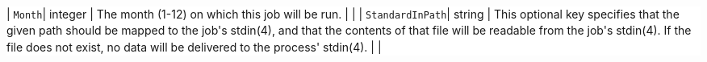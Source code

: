 | `Month`| integer                                                                 | The month (1-12) on which this job will be run.                                                                                                                                                                                                                                                                                                                                                                                                                                                                                                                                                                                                                                                                                                                                                                                                                                    |                                                                                                                                                                                                                                                                                                                                                                                                                                                                                                                                                                                                                                                                                                                                                                                                                                                                                                                                                                                                                                                                                                                                                                                                                                                                                                                                                                                                                                     |
| `StandardInPath`| string                                                                  | This optional key specifies that the given path should be mapped to the job's stdin(4), and that the contents of that file will be readable from the job's stdin(4).  If the file does not exist, no data will be delivered to the process' stdin(4).                                                                                                                                                                                                                                                                                                                                                                                                                                                                                                                                                                                                                              |                                                                                                                                                                                                                                                                                                                                                                                                                                                                                                                                                                                                                                                                                                                                                                                                                                                                                                                                                                                                                                                                                                                                                                                                                                                                                                                                                                                                                                     |